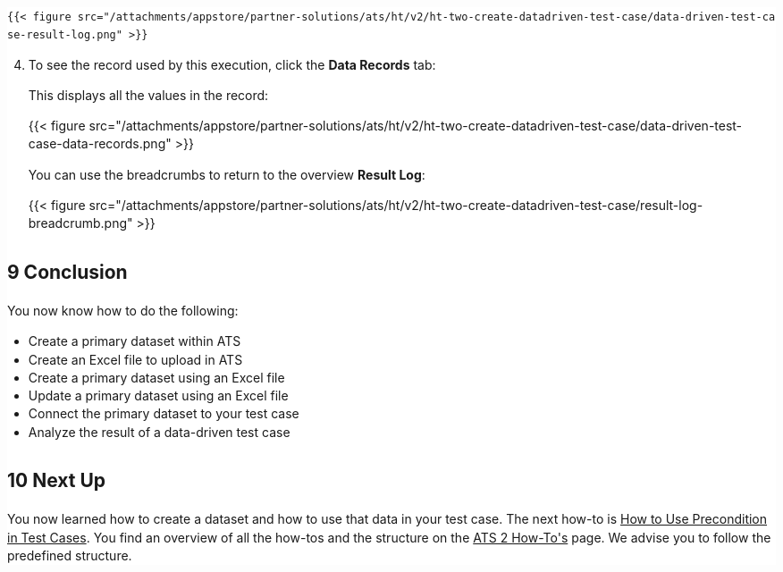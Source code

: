     {{< figure src="/attachments/appstore/partner-solutions/ats/ht/v2/ht-two-create-datadriven-test-case/data-driven-test-case-result-log.png" >}}

4. To see the record used by this execution, click the **Data Records** tab:

    This displays all the values in the record:

    {{< figure src="/attachments/appstore/partner-solutions/ats/ht/v2/ht-two-create-datadriven-test-case/data-driven-test-case-data-records.png" >}}

    You can use the breadcrumbs to return to the overview **Result Log**:

    {{< figure src="/attachments/appstore/partner-solutions/ats/ht/v2/ht-two-create-datadriven-test-case/result-log-breadcrumb.png" >}}

## 9 Conclusion

You now know how to do the following:

* Create a primary dataset within ATS
* Create an Excel file to upload in ATS
* Create a primary dataset using an Excel file
* Update a primary dataset using an Excel file
* Connect the primary dataset to your test case
* Analyze the result of a data-driven test case

## 10 Next Up

You now learned how to create a dataset and how to use that data in your test case. The next how-to is [How to Use Precondition in Test Cases](/appstore/partner-solutions/ats/ht-two-use-precondition-in-test-cases/). You find an overview of all the how-tos and the structure on the [ATS 2 How-To's](/appstore/partner-solutions/ats/ht-two/) page. We advise you to follow the predefined structure.

